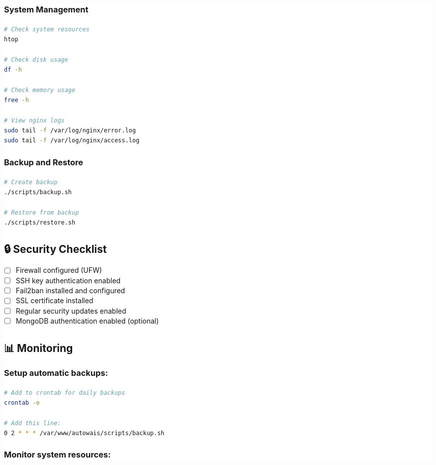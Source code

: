 ```bash
```

### System Management

```bash
# Check system resources
htop

# Check disk usage
df -h

# Check memory usage
free -h

# View nginx logs
sudo tail -f /var/log/nginx/error.log
sudo tail -f /var/log/nginx/access.log
```

### Backup and Restore

```bash
# Create backup
./scripts/backup.sh

# Restore from backup
./scripts/restore.sh
```

## 🔒 Security Checklist

- [ ] Firewall configured (UFW)
- [ ] SSH key authentication enabled
- [ ] Fail2ban installed and configured
- [ ] SSL certificate installed
- [ ] Regular security updates enabled
- [ ] MongoDB authentication enabled (optional)

## 📊 Monitoring

### Setup automatic backups:

```bash
# Add to crontab for daily backups
crontab -e

# Add this line:
0 2 * * * /var/www/autowais/scripts/backup.sh
```

### Monitor system resources:
